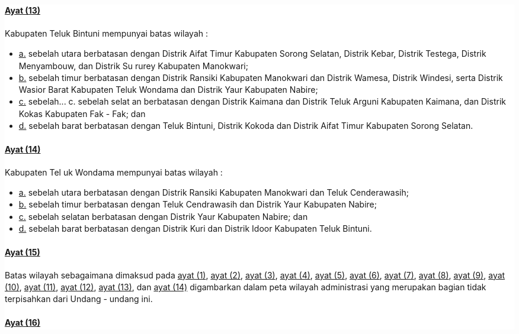 #### [Ayat (13)](http://example.org/legal/peraturan/uu/2002/26/pasal/0018/versi/20021211/ayat/0013)
Kabupaten Teluk Bintuni mempunyai batas wilayah :
* [a.](http://example.org/legal/peraturan/uu/2002/26/pasal/0018/versi/20021211/ayat/0013/huruf/a) sebelah utara berbatasan dengan Distrik Aifat Timur Kabupaten Sorong Selatan, Distrik Kebar, Distrik Testega, Distrik Menyambouw, dan Distrik Su rurey Kabupaten Manokwari;
* [b.](http://example.org/legal/peraturan/uu/2002/26/pasal/0018/versi/20021211/ayat/0013/huruf/b) sebelah timur berbatasan dengan Distrik Ransiki Kabupaten Manokwari dan Distrik Wamesa, Distrik Windesi, serta Distrik Wasior Barat Kabupaten Teluk Wondama dan Distrik Yaur Kabupaten Nabire;
* [c.](http://example.org/legal/peraturan/uu/2002/26/pasal/0018/versi/20021211/ayat/0013/huruf/c) sebelah... c. sebelah selat an berbatasan dengan Distrik Kaimana dan Distrik Teluk Arguni Kabupaten Kaimana, dan Distrik Kokas Kabupaten Fak - Fak; dan
* [d.](http://example.org/legal/peraturan/uu/2002/26/pasal/0018/versi/20021211/ayat/0013/huruf/d) sebelah barat berbatasan dengan Teluk Bintuni, Distrik Kokoda dan Distrik Aifat Timur Kabupaten Sorong Selatan.

#### [Ayat (14)](http://example.org/legal/peraturan/uu/2002/26/pasal/0018/versi/20021211/ayat/0014)
Kabupaten Tel uk Wondama mempunyai batas wilayah :
* [a.](http://example.org/legal/peraturan/uu/2002/26/pasal/0018/versi/20021211/ayat/0014/huruf/a) sebelah utara berbatasan dengan Distrik Ransiki Kabupaten Manokwari dan Teluk Cenderawasih;
* [b.](http://example.org/legal/peraturan/uu/2002/26/pasal/0018/versi/20021211/ayat/0014/huruf/b) sebelah timur berbatasan dengan Teluk Cendrawasih dan Distrik Yaur Kabupaten Nabire;
* [c.](http://example.org/legal/peraturan/uu/2002/26/pasal/0018/versi/20021211/ayat/0014/huruf/c) sebelah selatan berbatasan dengan Distrik Yaur Kabupaten Nabire; dan
* [d.](http://example.org/legal/peraturan/uu/2002/26/pasal/0018/versi/20021211/ayat/0014/huruf/d) sebelah barat berbatasan dengan Distrik Kuri dan Distrik Idoor Kabupaten Teluk Bintuni.

#### [Ayat (15)](http://example.org/legal/peraturan/uu/2002/26/pasal/0018/versi/20021211/ayat/0015)
Batas wilayah sebagaimana dimaksud pada [ayat (1)](http://example.org/legal/peraturan/uu/2002/26/pasal/0018/versi/20021211/ayat/0001), [ayat (2)](http://example.org/legal/peraturan/uu/2002/26/pasal/0018/versi/20021211/ayat/0002), [ayat (3)](http://example.org/legal/peraturan/uu/2002/26/pasal/0018/versi/20021211/ayat/0003), [ayat (4)](http://example.org/legal/peraturan/uu/2002/26/pasal/0018/versi/20021211/ayat/0004), [ayat (5)](http://example.org/legal/peraturan/uu/2002/26/pasal/0018/versi/20021211/ayat/0005), [ayat (6)](http://example.org/legal/peraturan/uu/2002/26/pasal/0018/versi/20021211/ayat/0006), [ayat (7)](http://example.org/legal/peraturan/uu/2002/26/pasal/0018/versi/20021211/ayat/0007), [ayat (8)](http://example.org/legal/peraturan/uu/2002/26/pasal/0018/versi/20021211/ayat/0008), [ayat (9)](http://example.org/legal/peraturan/uu/2002/26/pasal/0018/versi/20021211/ayat/0009), [ayat (10)](http://example.org/legal/peraturan/uu/2002/26/pasal/0018/versi/20021211/ayat/0010), [ayat (11)](http://example.org/legal/peraturan/uu/2002/26/pasal/0018/versi/20021211/ayat/0011), [ayat (12)](http://example.org/legal/peraturan/uu/2002/26/pasal/0018/versi/20021211/ayat/0012), [ayat (13)](http://example.org/legal/peraturan/uu/2002/26/pasal/0018/versi/20021211/ayat/0013), dan [ayat (14)](http://example.org/legal/peraturan/uu/2002/26/pasal/0018/versi/20021211/ayat/0014) digambarkan dalam peta wilayah administrasi yang merupakan bagian tidak terpisahkan dari Undang - undang ini.

#### [Ayat (16)](http://example.org/legal/peraturan/uu/2002/26/pasal/0018/versi/20021211/ayat/0016)